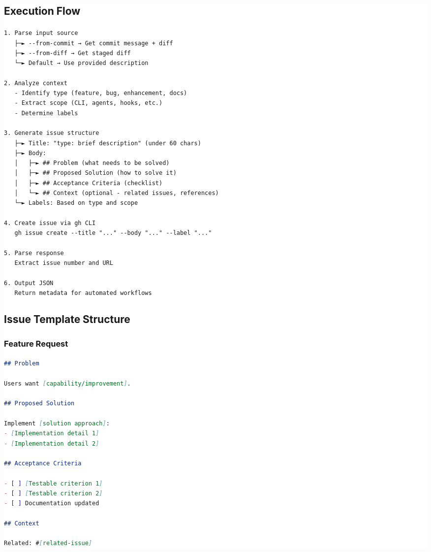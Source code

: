## Execution Flow

```
1. Parse input source
   ├─► --from-commit → Get commit message + diff
   ├─► --from-diff → Get staged diff
   └─► Default → Use provided description

2. Analyze context
   - Identify type (feature, bug, enhancement, docs)
   - Extract scope (CLI, agents, hooks, etc.)
   - Determine labels

3. Generate issue structure
   ├─► Title: "type: brief description" (under 60 chars)
   ├─► Body:
   │   ├─► ## Problem (what needs to be solved)
   │   ├─► ## Proposed Solution (how to solve it)
   │   ├─► ## Acceptance Criteria (checklist)
   │   └─► ## Context (optional - related issues, references)
   └─► Labels: Based on type and scope

4. Create issue via gh CLI
   gh issue create --title "..." --body "..." --label "..."

5. Parse response
   Extract issue number and URL

6. Output JSON
   Return metadata for automated workflows
```

## Issue Template Structure

### Feature Request
```markdown
## Problem

Users want [capability/improvement].

## Proposed Solution

Implement [solution approach]:
- [Implementation detail 1]
- [Implementation detail 2]

## Acceptance Criteria

- [ ] [Testable criterion 1]
- [ ] [Testable criterion 2]
- [ ] Documentation updated

## Context

Related: #[related-issue]
```
